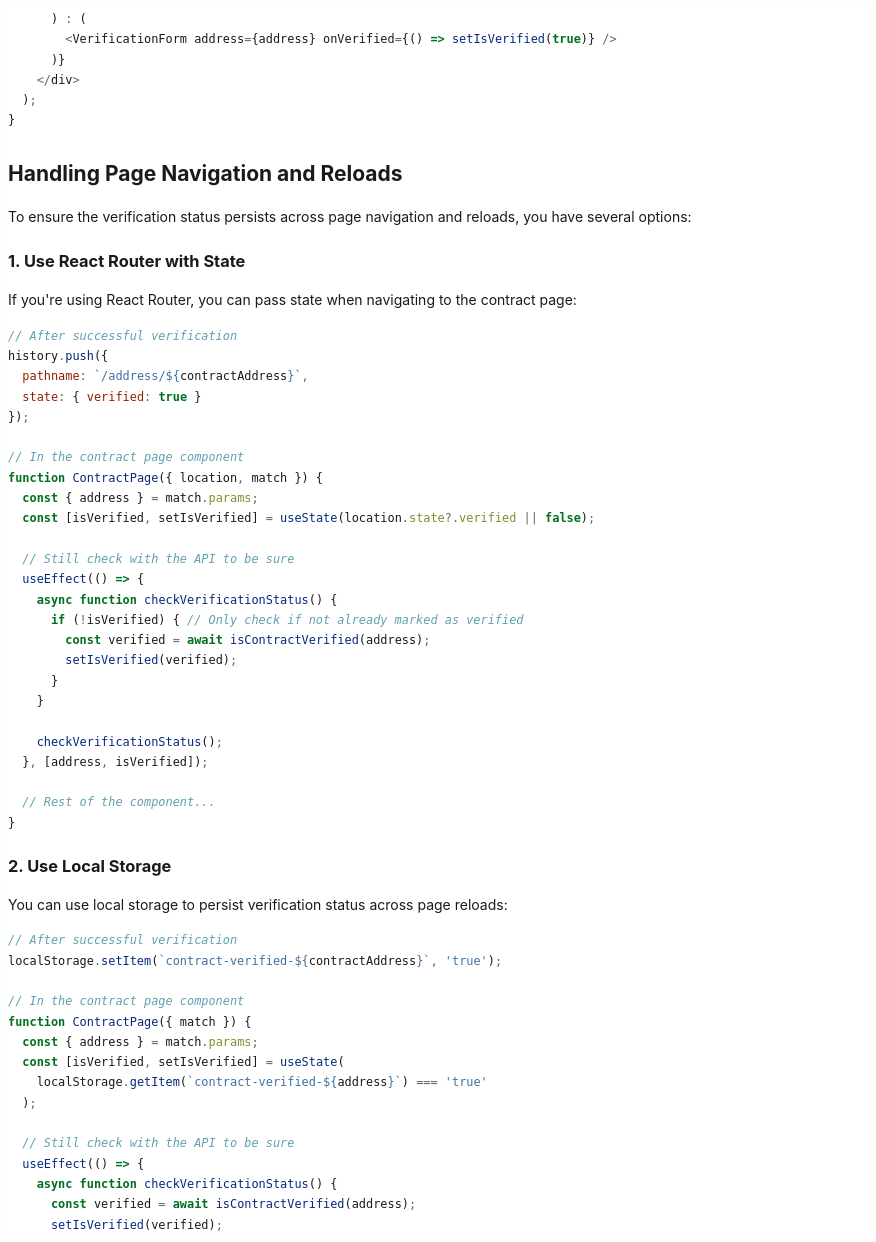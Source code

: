 ```javascript
      ) : (
        <VerificationForm address={address} onVerified={() => setIsVerified(true)} />
      )}
    </div>
  );
}
```

## Handling Page Navigation and Reloads

To ensure the verification status persists across page navigation and reloads, you have several options:

### 1. Use React Router with State

If you're using React Router, you can pass state when navigating to the contract page:

```javascript
// After successful verification
history.push({
  pathname: `/address/${contractAddress}`,
  state: { verified: true }
});

// In the contract page component
function ContractPage({ location, match }) {
  const { address } = match.params;
  const [isVerified, setIsVerified] = useState(location.state?.verified || false);
  
  // Still check with the API to be sure
  useEffect(() => {
    async function checkVerificationStatus() {
      if (!isVerified) { // Only check if not already marked as verified
        const verified = await isContractVerified(address);
        setIsVerified(verified);
      }
    }
    
    checkVerificationStatus();
  }, [address, isVerified]);
  
  // Rest of the component...
}
```

### 2. Use Local Storage

You can use local storage to persist verification status across page reloads:

```javascript
// After successful verification
localStorage.setItem(`contract-verified-${contractAddress}`, 'true');

// In the contract page component
function ContractPage({ match }) {
  const { address } = match.params;
  const [isVerified, setIsVerified] = useState(
    localStorage.getItem(`contract-verified-${address}`) === 'true'
  );
  
  // Still check with the API to be sure
  useEffect(() => {
    async function checkVerificationStatus() {
      const verified = await isContractVerified(address);
      setIsVerified(verified);
```